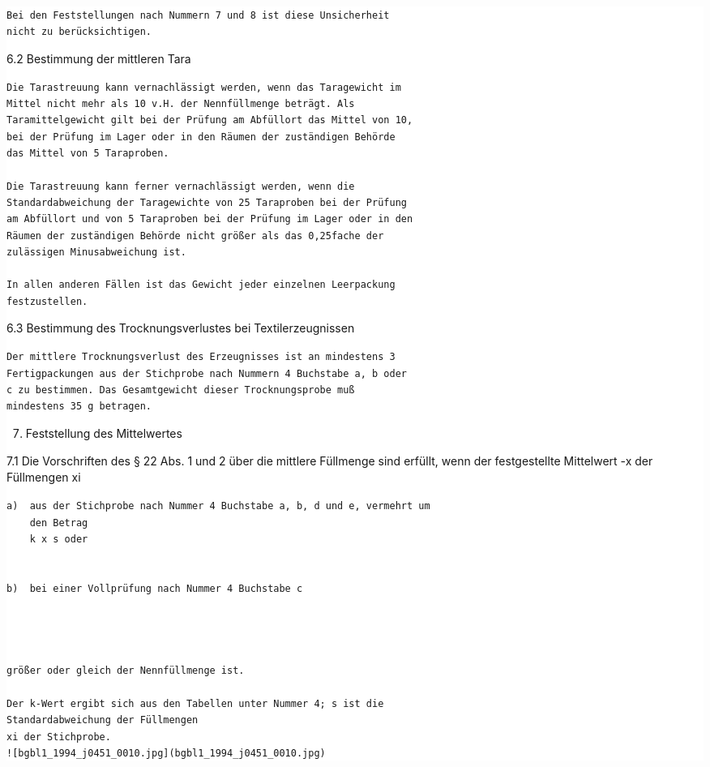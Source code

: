    Bei den Feststellungen nach Nummern 7 und 8 ist diese Unsicherheit
    nicht zu berücksichtigen.


6.2 Bestimmung der mittleren Tara

    Die Tarastreuung kann vernachlässigt werden, wenn das Taragewicht im
    Mittel nicht mehr als 10 v.H. der Nennfüllmenge beträgt. Als
    Taramittelgewicht gilt bei der Prüfung am Abfüllort das Mittel von 10,
    bei der Prüfung im Lager oder in den Räumen der zuständigen Behörde
    das Mittel von 5 Taraproben.

    Die Tarastreuung kann ferner vernachlässigt werden, wenn die
    Standardabweichung der Taragewichte von 25 Taraproben bei der Prüfung
    am Abfüllort und von 5 Taraproben bei der Prüfung im Lager oder in den
    Räumen der zuständigen Behörde nicht größer als das 0,25fache der
    zulässigen Minusabweichung ist.

    In allen anderen Fällen ist das Gewicht jeder einzelnen Leerpackung
    festzustellen.


6.3 Bestimmung des Trocknungsverlustes bei Textilerzeugnissen

    Der mittlere Trocknungsverlust des Erzeugnisses ist an mindestens 3
    Fertigpackungen aus der Stichprobe nach Nummern 4 Buchstabe a, b oder
    c zu bestimmen. Das Gesamtgewicht dieser Trocknungsprobe muß
    mindestens 35 g betragen.


7.  Feststellung des Mittelwertes


7.1 Die Vorschriften des § 22 Abs. 1 und 2 über die mittlere Füllmenge
    sind erfüllt, wenn der festgestellte Mittelwert
    -x der Füllmengen
    xi

    a)  aus der Stichprobe nach Nummer 4 Buchstabe a, b, d und e, vermehrt um
        den Betrag
        k x s oder


    b)  bei einer Vollprüfung nach Nummer 4 Buchstabe c




    größer oder gleich der Nennfüllmenge ist.

    Der k-Wert ergibt sich aus den Tabellen unter Nummer 4; s ist die
    Standardabweichung der Füllmengen
    xi der Stichprobe.
    ![bgbl1_1994_j0451_0010.jpg](bgbl1_1994_j0451_0010.jpg)


